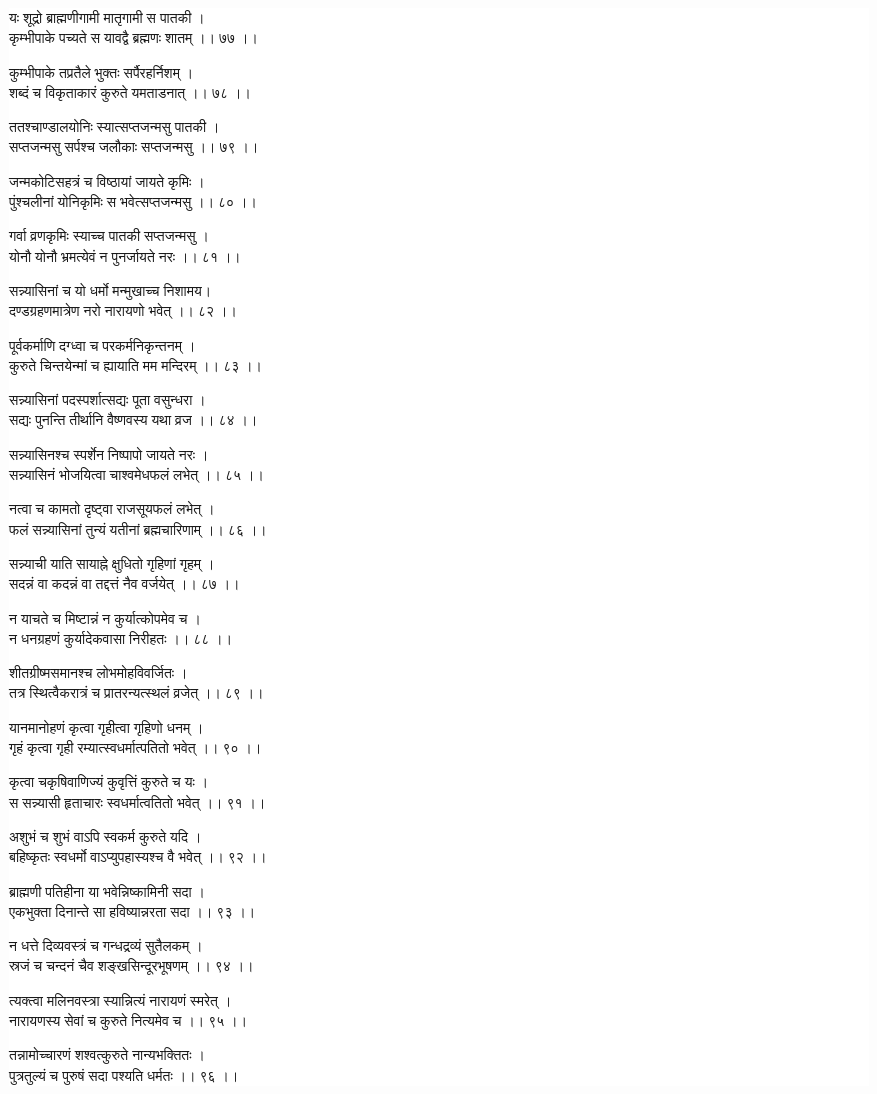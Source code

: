 यः शूद्रो ब्राह्मणीगामी मातृगामी स पातकी ।  
कृम्भीपाके पच्यते स यावद्वै ब्रह्मणः शातम् ।। ७७ ।।  
  
कुम्भीपाके तप्रतैले भुक्तः सर्पैरहर्निशम् ।  
शब्दं च विकृताकारं कुरुते यमताडनात् ।। ७८ ।।  
  
ततश्चाण्डालयोनिः स्यात्सप्तजन्मसु पातकी ।  
सप्तजन्मसु सर्पश्च जलौकाः सप्तजन्मसु ।। ७९ ।।  
  
जन्मकोटिसहत्रं च विष्ठायां जायते कृमिः ।  
पुंश्चलीनां योनिकृमिः स भवेत्सप्तजन्मसु ।। ८० ।।  
  
गर्वा व्रणकृमिः स्याच्च पातकी सप्तजन्मसु ।  
योनौ योनौ भ्रमत्येवं न पुनर्जायते नरः ।। ८१ ।।  
  
सन्न्यासिनां च यो धर्मो मन्मुखाच्च निशामय।  
दण्डग्रहणमात्रेण नरो नारायणो भवेत् ।। ८२ ।।  
  
पूर्वकर्माणि दग्ध्वा च परकर्मनिकृन्तनम् ।  
कुरुते चिन्तयेन्मां च ह्यायाति मम मन्दिरम् ।। ८३ ।।  
  
सन्न्यासिनां पदस्पर्शात्सद्यः पूता वसुन्धरा ।  
सद्यः पुनन्ति तीर्थानि वैष्णवस्य यथा व्रज ।। ८४ ।।  
  
सन्न्यासिनश्च स्पर्शेन निष्पापो जायते नरः ।  
सन्न्यासिनं भोजयित्वा चाश्वमेधफलं लभेत् ।। ८५ ।।  
  
नत्वा च कामतो दृष्ट्वा राजसूयफलं लभेत् ।  
फलं सन्न्यासिनां तुन्यं यतीनां ब्रह्मचारिणाम् ।। ८६ ।।  
  
सन्न्याची याति सायाह्ने क्षुधितो गृहिणां गृहम् ।  
सदन्नं वा कदन्नं वा तद्दत्तं नैव वर्जयेत् ।। ८७ ।।  
  
न याचते च मिष्टान्नं न कुर्यात्कोपमेव च ।  
न धनग्रहणं कुर्यादेकवासा निरीहतः ।। ८८ ।।  
  
शीतग्रीष्मसमानश्च लोभमोहविवर्जितः ।  
तत्र स्थित्वैकरात्रं च प्रातरन्यत्स्थलं व्रजेत् ।। ८९ ।।  
  
यानमानोहणं कृत्वा गृहीत्वा गृहिणो धनम् ।  
गृहं कृत्वा गृही रम्यात्स्वधर्मात्पतितो भवेत् ।। ९० ।।  
  
कृत्वा चकृषिवाणिज्यं कुवृत्तिं कुरुते च यः ।  
स सन्न्यासी हृताचारः स्वधर्मात्वतितो भवेत् ।। ९१ ।।  
  
अशुभं च शुभं वाऽपि स्वकर्म कुरुते यदि ।  
बहिष्कृतः स्वधर्मो वाऽप्युपहास्यश्च वै भवेत् ।। ९२ ।।  
  
ब्राह्मणी पतिहीना या भवेन्निष्कामिनी सदा ।  
एकभुक्ता दिनान्ते सा हविष्यान्नरता सदा ।। ९३ ।।  
  
न धत्ते दिव्यवस्त्रं च गन्धद्रव्यं सुतैलकम् ।  
स्रजं च चन्दनं चैव शङ्खसिन्दूरभूषणम् ।। ९४ ।।  
  
त्यक्त्वा मलिनवस्त्रा स्यान्नित्यं नारायणं स्मरेत् ।  
नारायणस्य सेवां च कुरुते नित्यमेव च ।। ९५ ।।  
  
तन्नामोच्चारणं शश्वत्कुरुते नान्यभक्तितः ।  
पुत्रतुल्यं च पुरुषं सदा पश्यति धर्मतः ।। ९६ ।।  
  